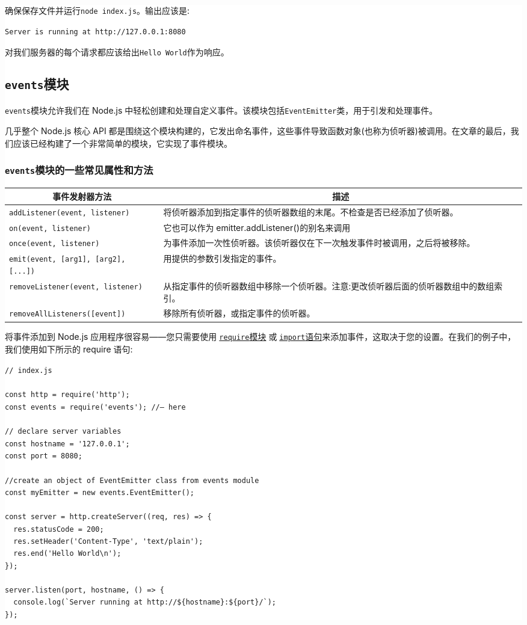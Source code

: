 确保保存文件并运行`node index.js`。输出应该是:

```
Server is running at http://127.0.0.1:8080
```

对我们服务器的每个请求都应该给出`Hello World`作为响应。

## `events`模块

`events`模块允许我们在 Node.js 中轻松创建和处理自定义事件。该模块包括`EventEmitter`类，用于引发和处理事件。

几乎整个 Node.js 核心 API 都是围绕这个模块构建的，它发出命名事件，这些事件导致函数对象(也称为侦听器)被调用。在文章的最后，我们应该已经构建了一个非常简单的模块，它实现了事件模块。

### `events`模块的一些常见属性和方法

| **事件发射器方法** | **描述** |
| --- | --- |
| `addListener(event, listener)` | 将侦听器添加到指定事件的侦听器数组的末尾。不检查是否已经添加了侦听器。 |
| `on(event, listener)` | 它也可以作为 emitter.addListener()的别名来调用 |
| `once(event, listener)` | 为事件添加一次性侦听器。该侦听器仅在下一次触发事件时被调用，之后将被移除。 |
| `emit(event, [arg1], [arg2], [...])` | 用提供的参数引发指定的事件。 |
| `removeListener(event, listener)` | 从指定事件的侦听器数组中移除一个侦听器。注意:更改侦听器后面的侦听器数组中的数组索引。 |
| `removeAllListeners([event])` | 移除所有侦听器，或指定事件的侦听器。 |

将事件添加到 Node.js 应用程序很容易——您只需要使用 [`require`模块](https://nodejs.org/api/events.html) 或 [`import`语句](https://nodejs.org/api/esm.html)来添加事件，这取决于您的设置。在我们的例子中，我们使用如下所示的 require 语句:

```
// index.js

const http = require('http');
const events = require('events'); //— here

// declare server variables
const hostname = '127.0.0.1';
const port = 8080;

//create an object of EventEmitter class from events module
const myEmitter = new events.EventEmitter();

const server = http.createServer((req, res) => {
  res.statusCode = 200;
  res.setHeader('Content-Type', 'text/plain');
  res.end('Hello World\n');
});

server.listen(port, hostname, () => {
  console.log(`Server running at http://${hostname}:${port}/`);
});
```
